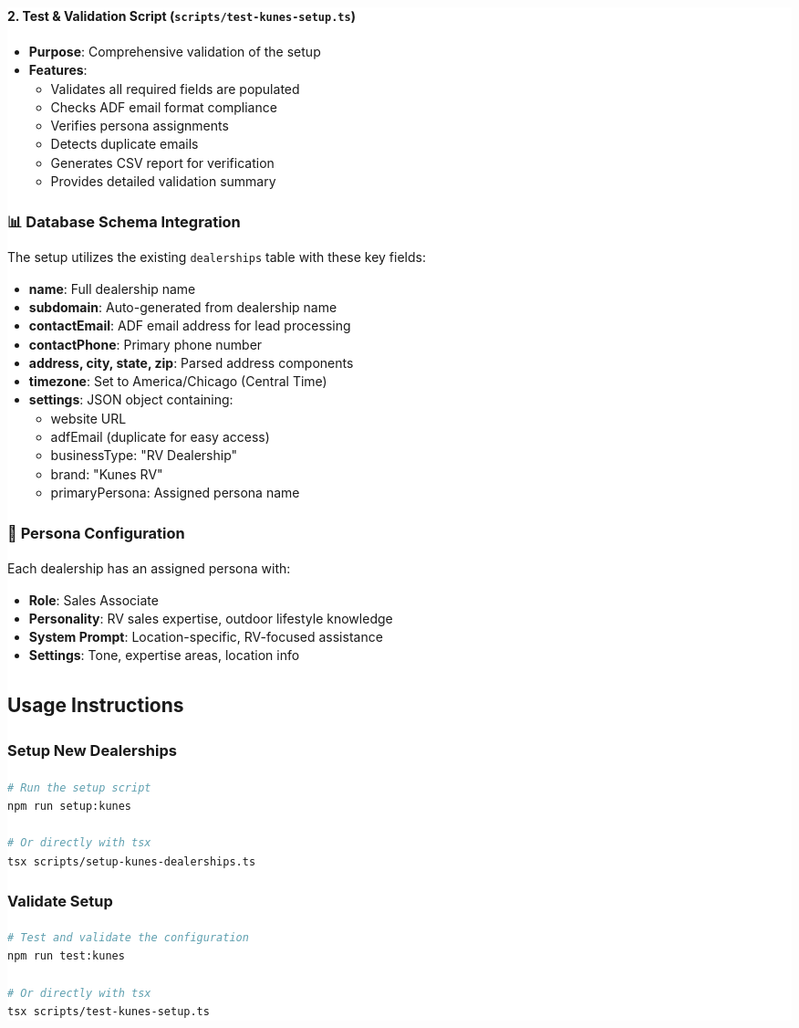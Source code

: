 #### 2. **Test & Validation Script** (`scripts/test-kunes-setup.ts`)
- **Purpose**: Comprehensive validation of the setup
- **Features**:
  - Validates all required fields are populated
  - Checks ADF email format compliance
  - Verifies persona assignments
  - Detects duplicate emails
  - Generates CSV report for verification
  - Provides detailed validation summary

### 📊 **Database Schema Integration**

The setup utilizes the existing `dealerships` table with these key fields:
- **name**: Full dealership name
- **subdomain**: Auto-generated from dealership name
- **contactEmail**: ADF email address for lead processing
- **contactPhone**: Primary phone number
- **address, city, state, zip**: Parsed address components
- **timezone**: Set to America/Chicago (Central Time)
- **settings**: JSON object containing:
  - website URL
  - adfEmail (duplicate for easy access)
  - businessType: "RV Dealership"
  - brand: "Kunes RV"
  - primaryPersona: Assigned persona name

### 👤 **Persona Configuration**

Each dealership has an assigned persona with:
- **Role**: Sales Associate
- **Personality**: RV sales expertise, outdoor lifestyle knowledge
- **System Prompt**: Location-specific, RV-focused assistance
- **Settings**: Tone, expertise areas, location info

## Usage Instructions

### **Setup New Dealerships**
```bash
# Run the setup script
npm run setup:kunes

# Or directly with tsx
tsx scripts/setup-kunes-dealerships.ts
```

### **Validate Setup**
```bash
# Test and validate the configuration
npm run test:kunes

# Or directly with tsx  
tsx scripts/test-kunes-setup.ts
```
